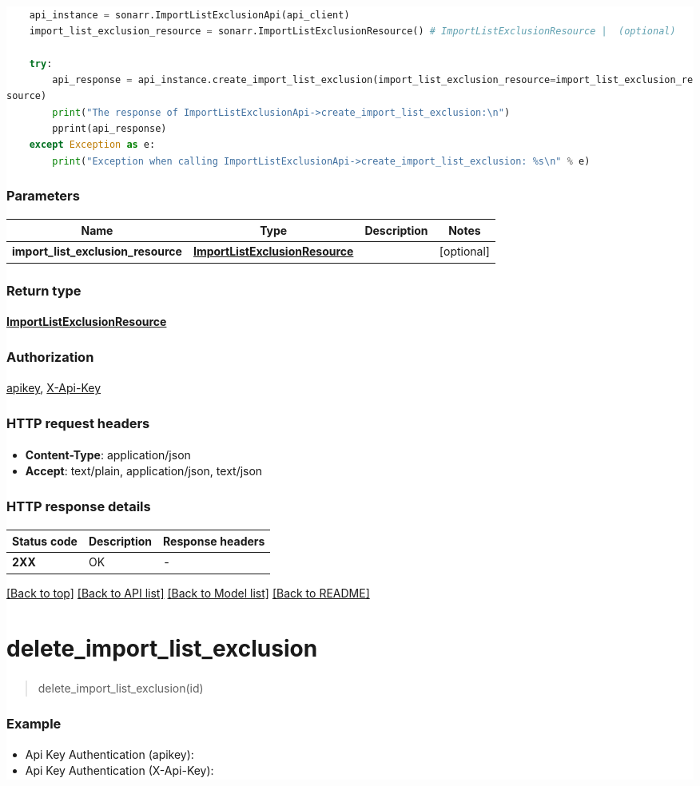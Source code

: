 ```python
    api_instance = sonarr.ImportListExclusionApi(api_client)
    import_list_exclusion_resource = sonarr.ImportListExclusionResource() # ImportListExclusionResource |  (optional)

    try:
        api_response = api_instance.create_import_list_exclusion(import_list_exclusion_resource=import_list_exclusion_resource)
        print("The response of ImportListExclusionApi->create_import_list_exclusion:\n")
        pprint(api_response)
    except Exception as e:
        print("Exception when calling ImportListExclusionApi->create_import_list_exclusion: %s\n" % e)
```



### Parameters


Name | Type | Description  | Notes
------------- | ------------- | ------------- | -------------
 **import_list_exclusion_resource** | [**ImportListExclusionResource**](ImportListExclusionResource.md)|  | [optional] 

### Return type

[**ImportListExclusionResource**](ImportListExclusionResource.md)

### Authorization

[apikey](../README.md#apikey), [X-Api-Key](../README.md#X-Api-Key)

### HTTP request headers

 - **Content-Type**: application/json
 - **Accept**: text/plain, application/json, text/json

### HTTP response details

| Status code | Description | Response headers |
|-------------|-------------|------------------|
**2XX** | OK |  -  |

[[Back to top]](#) [[Back to API list]](../README.md#documentation-for-api-endpoints) [[Back to Model list]](../README.md#documentation-for-models) [[Back to README]](../README.md)

# **delete_import_list_exclusion**
> delete_import_list_exclusion(id)

### Example

* Api Key Authentication (apikey):
* Api Key Authentication (X-Api-Key):
